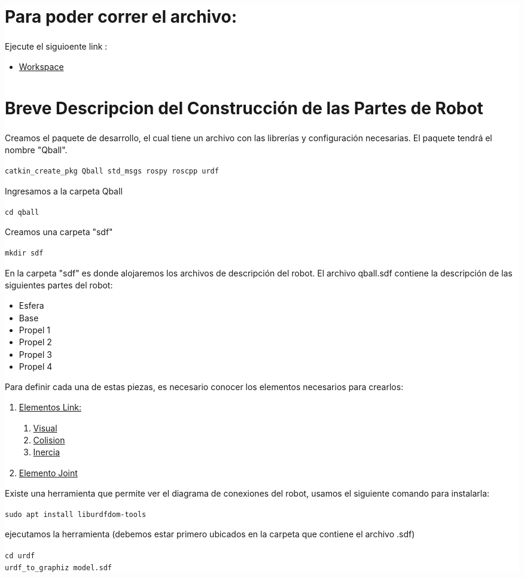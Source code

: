 
# Para poder correr el archivo:
Ejecute el siguioente link :
* [Workspace](https://github.com/CarlosAlfredoMarin/Experimentos_con_QBall_y_ROS/blob/main/qball/Crear_Workspace.md)

# Breve Descripcion del Construcción de las Partes de Robot
Creamos el paquete de desarrollo, el cual tiene un archivo con las librerías y configuración necesarias.  El paquete tendrá el nombre "Qball".

~~~
catkin_create_pkg Qball std_msgs rospy roscpp urdf
~~~
Ingresamos a la carpeta Qball
~~~~
cd qball
~~~~

Creamos una carpeta "sdf"
~~~
mkdir sdf
~~~

En la carpeta "sdf" es donde alojaremos los archivos de descripción del robot. El archivo qball.sdf contiene la descripción de las siguientes partes del robot:

- Esfera
- Base
- Propel 1
- Propel 2
- Propel 3
- Propel 4

Para definir cada una de estas piezas, es necesario conocer los elementos necesarios para crearlos:

1. [Elementos Link:](#elemento-link)
    
    1. [Visual](#construcción-visual-en-gazebo-elemento-link)
    2. [Colision](#construcción-colisiones-elemento-link)
    3. [Inercia](#construcción-inercias-elemento-link)

2. [Elemento Joint](#configuración-elemento-joint)


Existe una herramienta que permite ver el diagrama de conexiones del robot, usamos el siguiente comando para instalarla:
~~~
sudo apt install liburdfdom-tools
~~~
ejecutamos la herramienta (debemos estar primero ubicados en la carpeta que contiene el archivo .sdf)
~~~
cd urdf
urdf_to_graphiz model.sdf
~~~
